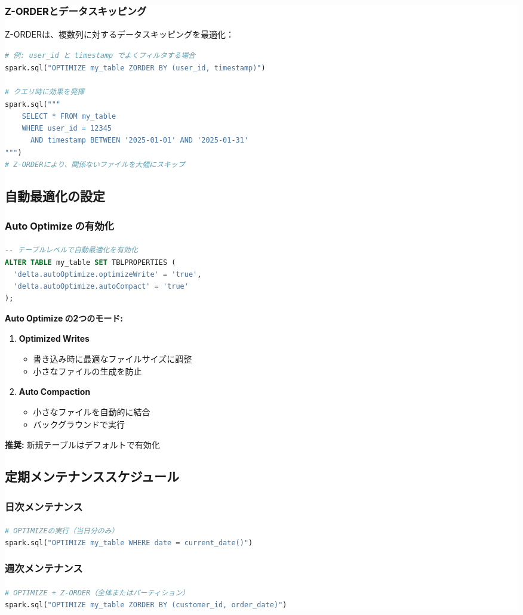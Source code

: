 ### Z-ORDERとデータスキッピング

Z-ORDERは、複数列に対するデータスキッピングを最適化：

```python
# 例: user_id と timestamp でよくフィルタする場合
spark.sql("OPTIMIZE my_table ZORDER BY (user_id, timestamp)")

# クエリ時に効果を発揮
spark.sql("""
    SELECT * FROM my_table
    WHERE user_id = 12345
      AND timestamp BETWEEN '2025-01-01' AND '2025-01-31'
""")
# Z-ORDERにより、関係ないファイルを大幅にスキップ
```

## 自動最適化の設定

### Auto Optimize の有効化

```sql
-- テーブルレベルで自動最適化を有効化
ALTER TABLE my_table SET TBLPROPERTIES (
  'delta.autoOptimize.optimizeWrite' = 'true',
  'delta.autoOptimize.autoCompact' = 'true'
);
```

**Auto Optimize の2つのモード:**

1. **Optimized Writes**
   - 書き込み時に最適なファイルサイズに調整
   - 小さなファイルの生成を防止

2. **Auto Compaction**
   - 小さなファイルを自動的に結合
   - バックグラウンドで実行

**推奨:**
新規テーブルはデフォルトで有効化

## 定期メンテナンススケジュール

### 日次メンテナンス

```python
# OPTIMIZEの実行（当日分のみ）
spark.sql("OPTIMIZE my_table WHERE date = current_date()")
```

### 週次メンテナンス

```python
# OPTIMIZE + Z-ORDER（全体またはパーティション）
spark.sql("OPTIMIZE my_table ZORDER BY (customer_id, order_date)")
```
